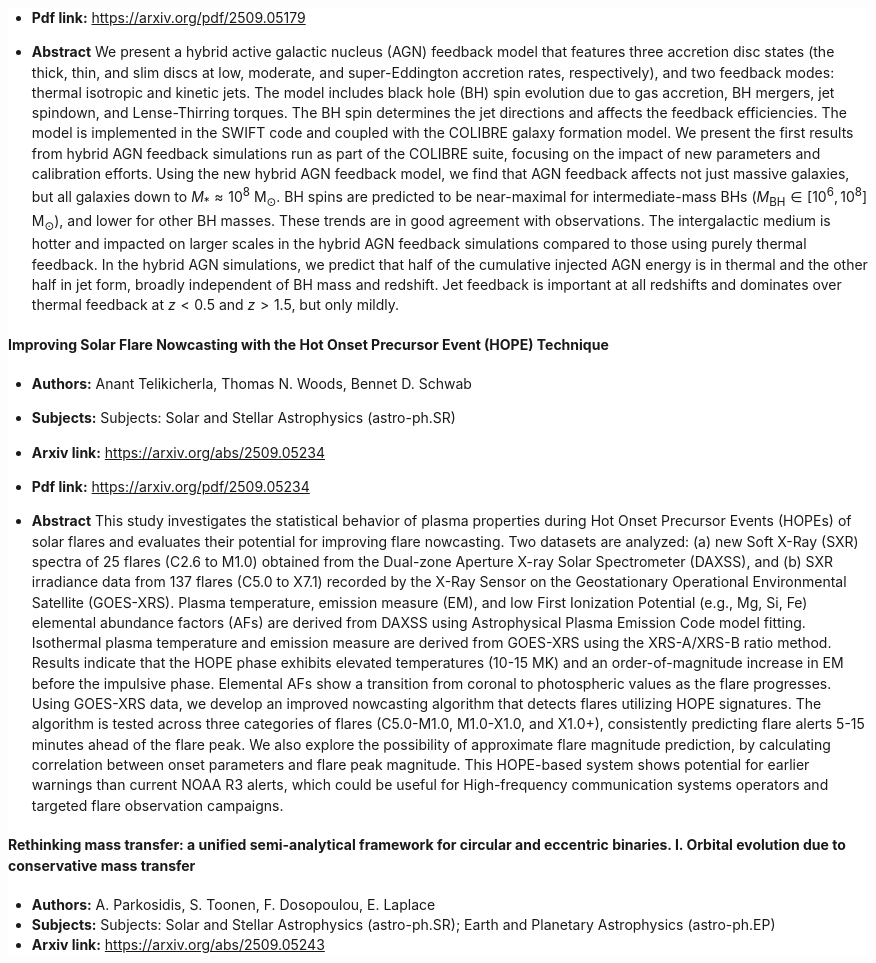 - **Pdf link:** https://arxiv.org/pdf/2509.05179

 - **Abstract**
 We present a hybrid active galactic nucleus (AGN) feedback model that features three accretion disc states (the thick, thin, and slim discs at low, moderate, and super-Eddington accretion rates, respectively), and two feedback modes: thermal isotropic and kinetic jets. The model includes black hole (BH) spin evolution due to gas accretion, BH mergers, jet spindown, and Lense-Thirring torques. The BH spin determines the jet directions and affects the feedback efficiencies. The model is implemented in the SWIFT code and coupled with the COLIBRE galaxy formation model. We present the first results from hybrid AGN feedback simulations run as part of the COLIBRE suite, focusing on the impact of new parameters and calibration efforts. Using the new hybrid AGN feedback model, we find that AGN feedback affects not just massive galaxies, but all galaxies down to $M_*\approx10^8$ $\mathrm{M}_\odot$. BH spins are predicted to be near-maximal for intermediate-mass BHs ($M_\mathrm{BH}\in[10^6,10^8]$ $\mathrm{M}_\odot$), and lower for other BH masses. These trends are in good agreement with observations. The intergalactic medium is hotter and impacted on larger scales in the hybrid AGN feedback simulations compared to those using purely thermal feedback. In the hybrid AGN simulations, we predict that half of the cumulative injected AGN energy is in thermal and the other half in jet form, broadly independent of BH mass and redshift. Jet feedback is important at all redshifts and dominates over thermal feedback at $z<0.5$ and $z>1.5$, but only mildly.
#### Improving Solar Flare Nowcasting with the Hot Onset Precursor Event (HOPE) Technique
 - **Authors:** Anant Telikicherla, Thomas N. Woods, Bennet D. Schwab
 - **Subjects:** Subjects:
Solar and Stellar Astrophysics (astro-ph.SR)
 - **Arxiv link:** https://arxiv.org/abs/2509.05234

 - **Pdf link:** https://arxiv.org/pdf/2509.05234

 - **Abstract**
 This study investigates the statistical behavior of plasma properties during Hot Onset Precursor Events (HOPEs) of solar flares and evaluates their potential for improving flare nowcasting. Two datasets are analyzed: (a) new Soft X-Ray (SXR) spectra of 25 flares (C2.6 to M1.0) obtained from the Dual-zone Aperture X-ray Solar Spectrometer (DAXSS), and (b) SXR irradiance data from 137 flares (C5.0 to X7.1) recorded by the X-Ray Sensor on the Geostationary Operational Environmental Satellite (GOES-XRS). Plasma temperature, emission measure (EM), and low First Ionization Potential (e.g., Mg, Si, Fe) elemental abundance factors (AFs) are derived from DAXSS using Astrophysical Plasma Emission Code model fitting. Isothermal plasma temperature and emission measure are derived from GOES-XRS using the XRS-A/XRS-B ratio method. Results indicate that the HOPE phase exhibits elevated temperatures (10-15 MK) and an order-of-magnitude increase in EM before the impulsive phase. Elemental AFs show a transition from coronal to photospheric values as the flare progresses. Using GOES-XRS data, we develop an improved nowcasting algorithm that detects flares utilizing HOPE signatures. The algorithm is tested across three categories of flares (C5.0-M1.0, M1.0-X1.0, and X1.0+), consistently predicting flare alerts 5-15 minutes ahead of the flare peak. We also explore the possibility of approximate flare magnitude prediction, by calculating correlation between onset parameters and flare peak magnitude. This HOPE-based system shows potential for earlier warnings than current NOAA R3 alerts, which could be useful for High-frequency communication systems operators and targeted flare observation campaigns.
#### Rethinking mass transfer: a unified semi-analytical framework for circular and eccentric binaries. I. Orbital evolution due to conservative mass transfer
 - **Authors:** A. Parkosidis, S. Toonen, F. Dosopoulou, E. Laplace
 - **Subjects:** Subjects:
Solar and Stellar Astrophysics (astro-ph.SR); Earth and Planetary Astrophysics (astro-ph.EP)
 - **Arxiv link:** https://arxiv.org/abs/2509.05243
